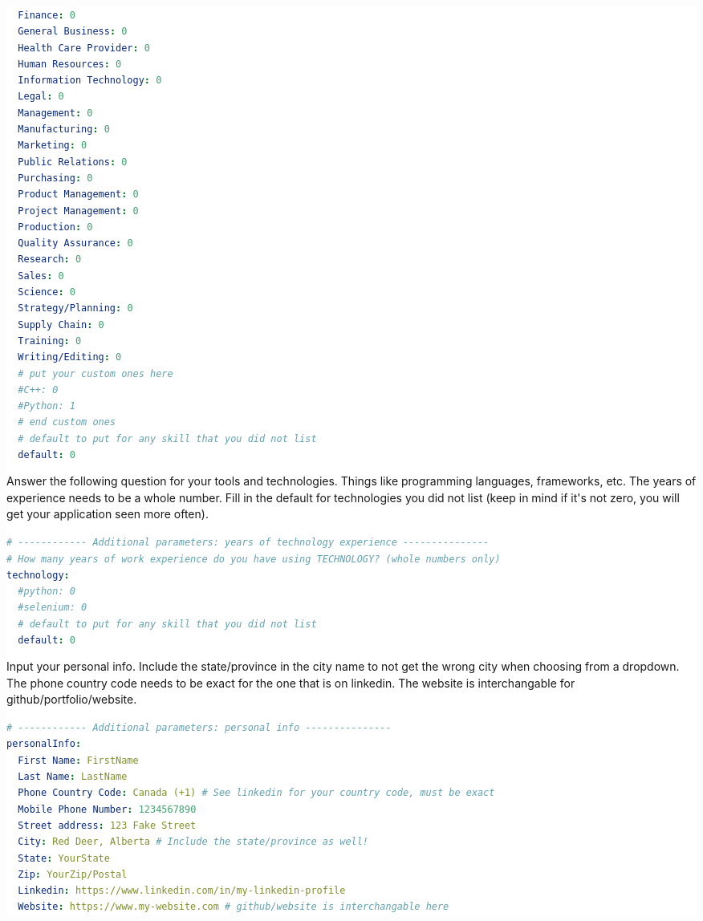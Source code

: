 ```yaml
  Finance: 0
  General Business: 0
  Health Care Provider: 0
  Human Resources: 0
  Information Technology: 0
  Legal: 0
  Management: 0
  Manufacturing: 0
  Marketing: 0
  Public Relations: 0
  Purchasing: 0
  Product Management: 0
  Project Management: 0
  Production: 0
  Quality Assurance: 0
  Research: 0
  Sales: 0
  Science: 0
  Strategy/Planning: 0
  Supply Chain: 0
  Training: 0
  Writing/Editing: 0
  # put your custom ones here
  #C++: 0
  #Python: 1
  # end custom ones
  # default to put for any skill that you did not list
  default: 0
```

Answer the following question for your tools and technologies.
Things like programming languages, frameworks, etc.
The years of experience needs to be a whole number.
Fill in the default for technologies you did not list (keep in mind if it's not zero, you will get your application seen more often).

```yaml
# ------------ Additional parameters: years of technology experience ---------------
# How many years of work experience do you have using TECHNOLOGY? (whole numbers only)
technology:
  #python: 0
  #selenium: 0
  # default to put for any skill that you did not list
  default: 0
```

Input your personal info. Include the state/province in the city name to not get the wrong city when choosing from a dropdown.
The phone country code needs to be exact for the one that is on linkedin.
The website is interchangable for github/portfolio/website.

```yaml
# ------------ Additional parameters: personal info ---------------
personalInfo:
  First Name: FirstName
  Last Name: LastName
  Phone Country Code: Canada (+1) # See linkedin for your country code, must be exact
  Mobile Phone Number: 1234567890
  Street address: 123 Fake Street
  City: Red Deer, Alberta # Include the state/province as well!
  State: YourState
  Zip: YourZip/Postal
  Linkedin: https://www.linkedin.com/in/my-linkedin-profile
  Website: https://www.my-website.com # github/website is interchangable here
```
